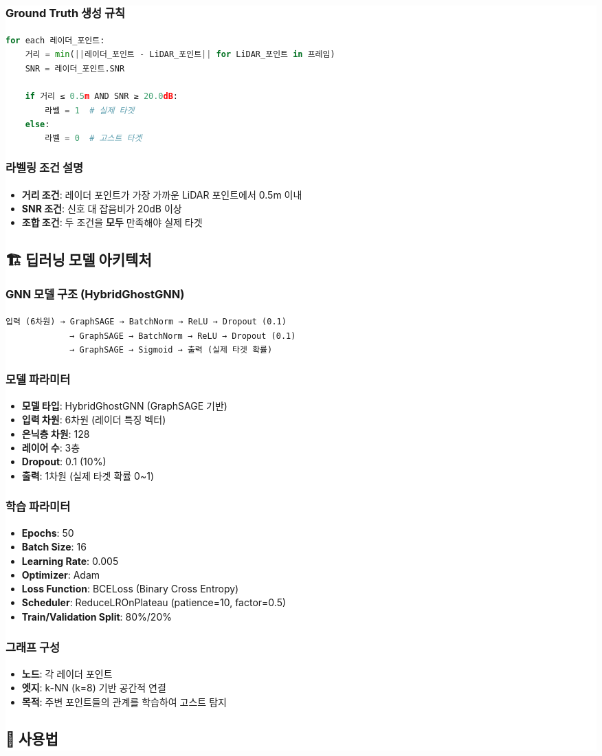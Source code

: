 ### Ground Truth 생성 규칙
```python
for each 레이더_포인트:
    거리 = min(||레이더_포인트 - LiDAR_포인트|| for LiDAR_포인트 in 프레임)
    SNR = 레이더_포인트.SNR
    
    if 거리 ≤ 0.5m AND SNR ≥ 20.0dB:
        라벨 = 1  # 실제 타겟
    else:
        라벨 = 0  # 고스트 타겟
```

### 라벨링 조건 설명
- **거리 조건**: 레이더 포인트가 가장 가까운 LiDAR 포인트에서 0.5m 이내
- **SNR 조건**: 신호 대 잡음비가 20dB 이상
- **조합 조건**: 두 조건을 **모두** 만족해야 실제 타겟

## 🏗️ 딥러닝 모델 아키텍처

### GNN 모델 구조 (HybridGhostGNN)
```
입력 (6차원) → GraphSAGE → BatchNorm → ReLU → Dropout (0.1)
             → GraphSAGE → BatchNorm → ReLU → Dropout (0.1)
             → GraphSAGE → Sigmoid → 출력 (실제 타겟 확률)
```

### 모델 파라미터
- **모델 타입**: HybridGhostGNN (GraphSAGE 기반)
- **입력 차원**: 6차원 (레이더 특징 벡터)
- **은닉층 차원**: 128
- **레이어 수**: 3층
- **Dropout**: 0.1 (10%)
- **출력**: 1차원 (실제 타겟 확률 0~1)

### 학습 파라미터
- **Epochs**: 50
- **Batch Size**: 16
- **Learning Rate**: 0.005
- **Optimizer**: Adam
- **Loss Function**: BCELoss (Binary Cross Entropy)
- **Scheduler**: ReduceLROnPlateau (patience=10, factor=0.5)
- **Train/Validation Split**: 80%/20%

### 그래프 구성
- **노드**: 각 레이더 포인트
- **엣지**: k-NN (k=8) 기반 공간적 연결
- **목적**: 주변 포인트들의 관계를 학습하여 고스트 탐지

## 🚀 사용법
